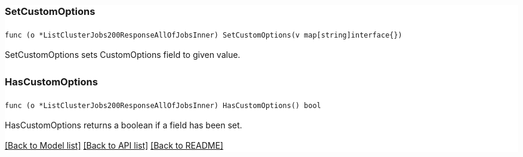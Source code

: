 ### SetCustomOptions

`func (o *ListClusterJobs200ResponseAllOfJobsInner) SetCustomOptions(v map[string]interface{})`

SetCustomOptions sets CustomOptions field to given value.

### HasCustomOptions

`func (o *ListClusterJobs200ResponseAllOfJobsInner) HasCustomOptions() bool`

HasCustomOptions returns a boolean if a field has been set.


[[Back to Model list]](../README.md#documentation-for-models) [[Back to API list]](../README.md#documentation-for-api-endpoints) [[Back to README]](../README.md)



